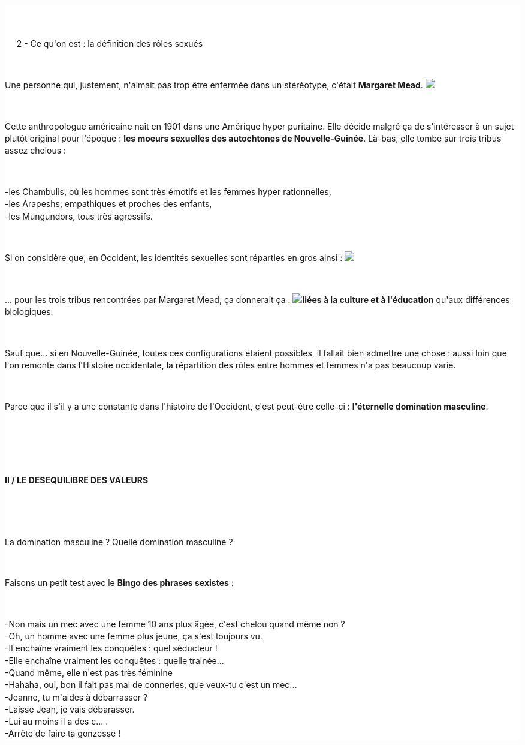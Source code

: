 \
 

     2 - Ce qu'on est : la définition des rôles sexués

 

Une personne qui, justement, n'aimait pas trop être enfermée dans un stéréotype, c'était **Margaret Mead**. ![](http://www.mercialfred.com/uploads/images_articles/files/SWarsPNG_S.png)

 

Cette anthropologue américaine naît en 1901 dans une Amérique hyper puritaine. Elle décide malgré ça de s'intéresser à un sujet plutôt original pour l'époque : **les moeurs sexuelles des autochtones de Nouvelle-Guinée**. Là-bas, elle tombe sur trois tribus assez chelous :

 

-les Chambulis, où les hommes sont très émotifs et les femmes hyper rationnelles,\
-les Arapeshs, empathiques et proches des enfants,\
-les Mungundors, tous très agressifs.

 

Si on considère que, en Occident, les identités sexuelles sont réparties en gros ainsi : ![](http://www.mercialfred.com/uploads/images_articles/files/SWarsPNG_T.png)

 

... pour les trois tribus rencontrées par Margaret Mead, ça donnerait ça : ![](http://www.mercialfred.com/uploads/images_articles/files/SWarsPNG_U%281%29.png)**liées à la culture et à l\'éducation** qu'aux différences biologiques.

 

Sauf que... si en Nouvelle-Guinée, toutes ces configurations étaient possibles, il fallait bien admettre une chose : aussi loin que l'on remonte dans l'Histoire occidentale, la répartition des rôles entre hommes et femmes n'a pas beaucoup varié.

 

Parce que il s'il y a une constante dans l'histoire de l'Occident, c'est peut-être celle-ci : **l'éternelle domination masculine**.

\
 

 

**II / LE DESEQUILIBRE DES VALEURS**

 

 

La domination masculine ? Quelle domination masculine ?

 

Faisons un petit test avec le **Bingo des phrases sexistes** :

 

-Non mais un mec avec une femme 10 ans plus âgée, c'est chelou quand même non ?\
-Oh, un homme avec une femme plus jeune, ça s'est toujours vu.\
-Il enchaîne vraiment les conquêtes : quel séducteur !\
-Elle enchaîne vraiment les conquêtes : quelle trainée\...\
-Quand même, elle n'est pas très féminine\
-Hahaha, oui, bon il fait pas mal de conneries, que veux-tu c'est un mec\...\
-Jeanne, tu m'aides à débarrasser ?\
-Laisse Jean, je vais débarasser.\
-Lui au moins il a des c... .\
-Arrête de faire ta gonzesse !
